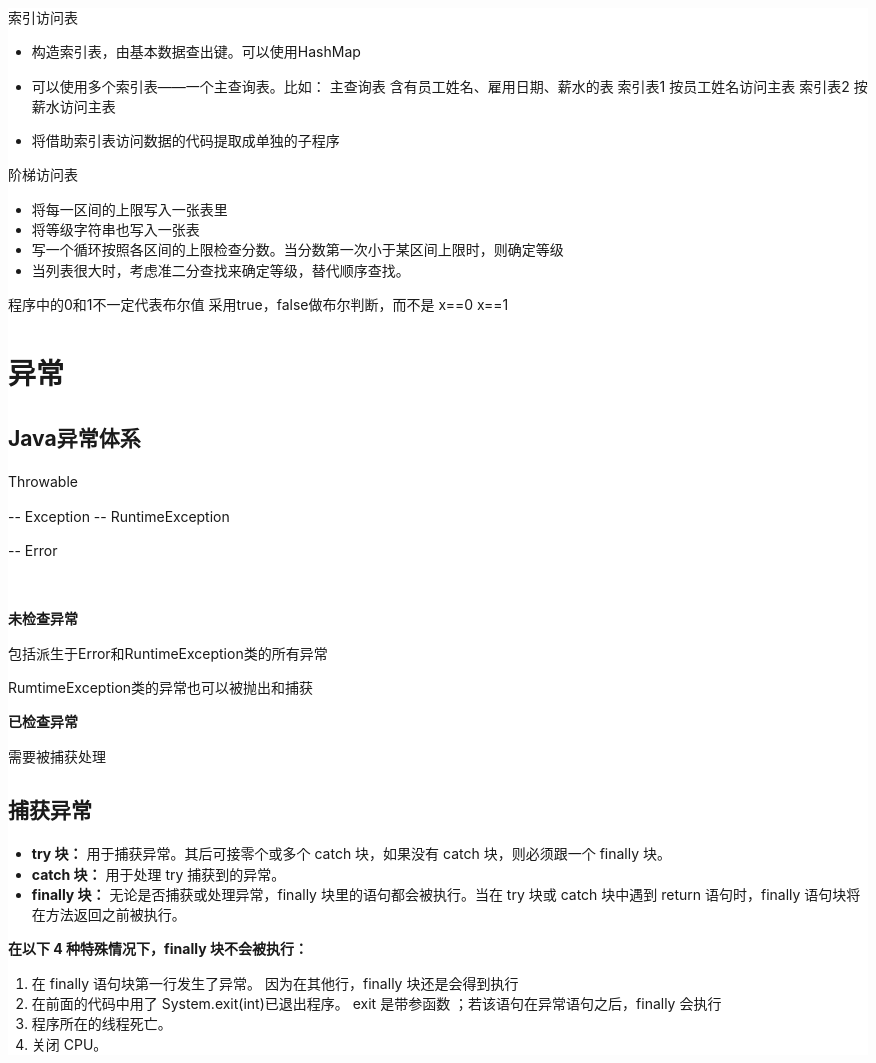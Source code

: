 
索引访问表
- 构造索引表，由基本数据查出键。可以使用HashMap
- 可以使用多个索引表——一个主查询表。比如：
主查询表 含有员工姓名、雇用日期、薪水的表
索引表1 按员工姓名访问主表
索引表2 按薪水访问主表

- 将借助索引表访问数据的代码提取成单独的子程序


阶梯访问表
- 将每一区间的上限写入一张表里
- 将等级字符串也写入一张表
- 写一个循环按照各区间的上限检查分数。当分数第一次小于某区间上限时，则确定等级
- 当列表很大时，考虑准二分查找来确定等级，替代顺序查找。

 


程序中的0和1不一定代表布尔值
采用true，false做布尔判断，而不是 x==0 x==1

# 异常

## Java异常体系

Throwable 

-- Exception -- RuntimeException

-- Error

​			

**未检查异常**

包括派生于Error和RuntimeException类的所有异常

RumtimeException类的异常也可以被抛出和捕获

**已检查异常**

需要被捕获处理

## 捕获异常

- **try 块：** 用于捕获异常。其后可接零个或多个 catch 块，如果没有 catch 块，则必须跟一个 finally 块。
- **catch 块：** 用于处理 try 捕获到的异常。
- **finally 块：** 无论是否捕获或处理异常，finally 块里的语句都会被执行。当在 try 块或 catch 块中遇到 return 语句时，finally 语句块将在方法返回之前被执行。

**在以下 4 种特殊情况下，finally 块不会被执行：**

1. 在 finally 语句块第一行发生了异常。 因为在其他行，finally 块还是会得到执行
2. 在前面的代码中用了 System.exit(int)已退出程序。 exit 是带参函数 ；若该语句在异常语句之后，finally 会执行
3. 程序所在的线程死亡。
4. 关闭 CPU。

